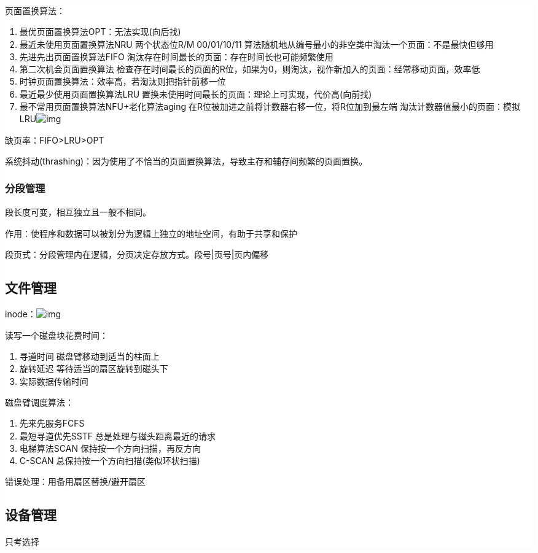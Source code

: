 页面置换算法：

1. 最优页面置换算法OPT：无法实现(向后找)
2. 最近未使用页面置换算法NRU 两个状态位R/M 00/01/10/11 算法随机地从编号最小的非空类中淘汰一个页面：不是最快但够用
3. 先进先出页面置换算法FIFO 淘汰存在时间最长的页面：存在时间长也可能频繁使用
4. 第二次机会页面置换算法 检查存在时间最长的页面的R位，如果为0，则淘汰，视作新加入的页面：经常移动页面，效率低
5. 时钟页面置换算法：效率高，若淘汰则把指针前移一位
6. 最近最少使用页面置换算法LRU 置换未使用时间最长的页面：理论上可实现，代价高(向前找)
7. 最不常用页面置换算法NFU+老化算法aging 在R位被加进之前将计数器右移一位，将R位加到最左端 淘汰计数器值最小的页面：模拟LRU![img](https://img2023.cnblogs.com/blog/2975286/202303/2975286-20230316173715291-2026827167.png)

缺页率：FIFO>LRU>OPT

系统抖动(thrashing)：因为使用了不恰当的页面置换算法，导致主存和辅存间频繁的页面置换。

### 分段管理

段长度可变，相互独立且一般不相同。

作用：使程序和数据可以被划分为逻辑上独立的地址空间，有助于共享和保护

段页式：分段管理内在逻辑，分页决定存放方式。段号|页号|页内偏移

## 文件管理

inode：![img](https://img2023.cnblogs.com/blog/2975286/202303/2975286-20230316180602686-1883500816.png)

读写一个磁盘块花费时间：

1. 寻道时间 磁盘臂移动到适当的柱面上
2. 旋转延迟 等待适当的扇区旋转到磁头下
3. 实际数据传输时间

磁盘臂调度算法：

1. 先来先服务FCFS
2. 最短寻道优先SSTF 总是处理与磁头距离最近的请求
3. 电梯算法SCAN 保持按一个方向扫描，再反方向
4. C-SCAN 总保持按一个方向扫描(类似环状扫描)

错误处理：用备用扇区替换/避开扇区

## 设备管理

只考选择
